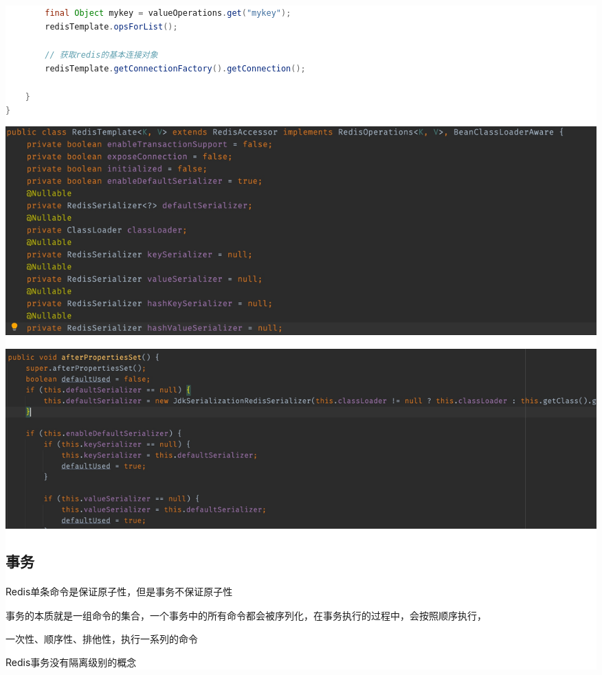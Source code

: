 ```java
        final Object mykey = valueOperations.get("mykey");
        redisTemplate.opsForList();

        // 获取redis的基本连接对象
        redisTemplate.getConnectionFactory().getConnection();

    }
}
```

![](./01.redis基础.assets/16381927621181.jpg)

![](./01.redis基础.assets/16381928093667.jpg)

## 事务

Redis单条命令是保证原子性，但是事务不保证原子性

事务的本质就是一组命令的集合，一个事务中的所有命令都会被序列化，在事务执行的过程中，会按照顺序执行，

一次性、顺序性、排他性，执行一系列的命令

Redis事务没有隔离级别的概念
